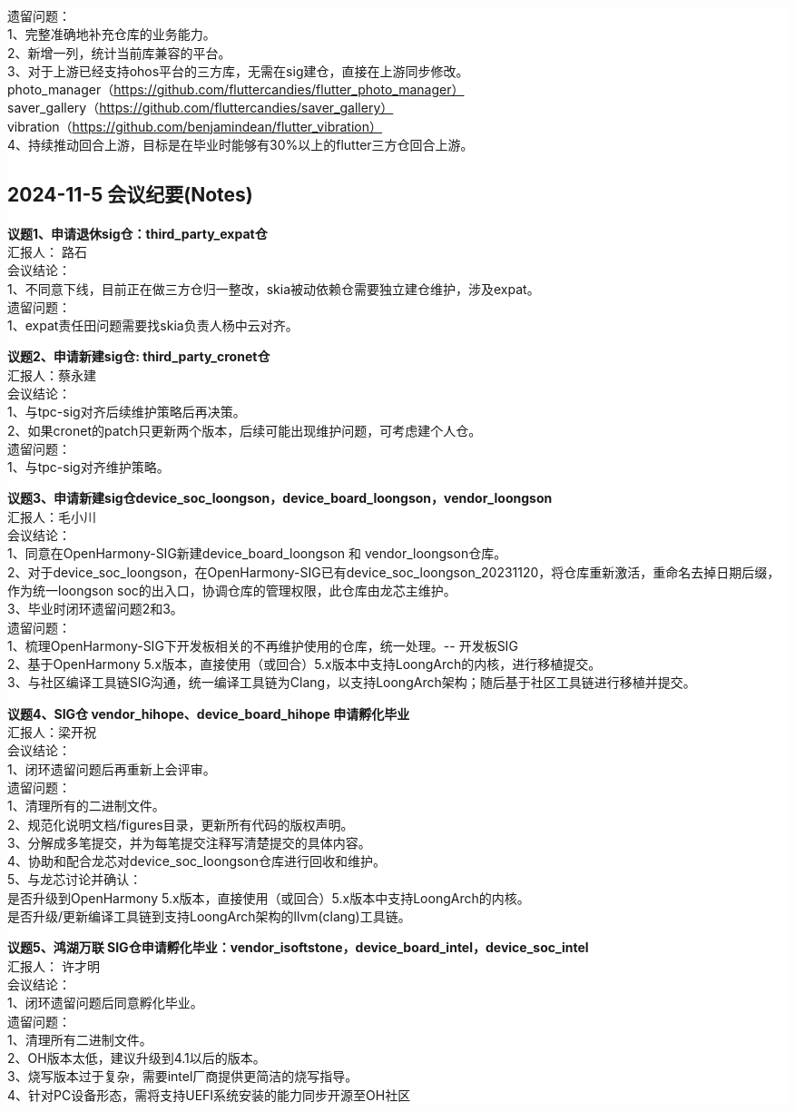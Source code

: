 遗留问题：  
1、完整准确地补充仓库的业务能力。  
2、新增一列，统计当前库兼容的平台。  
3、对于上游已经支持ohos平台的三方库，无需在sig建仓，直接在上游同步修改。  
      photo_manager（https://github.com/fluttercandies/flutter_photo_manager）  
      saver_gallery（https://github.com/fluttercandies/saver_gallery）  
      vibration（https://github.com/benjamindean/flutter_vibration）  
4、持续推动回合上游，目标是在毕业时能够有30%以上的flutter三方仓回合上游。  

## 2024-11-5 会议纪要(Notes)

**议题1、申请退休sig仓：third_party_expat仓**  
汇报人： 路石  
会议结论：  
1、不同意下线，目前正在做三方仓归一整改，skia被动依赖仓需要独立建仓维护，涉及expat。  
遗留问题：  
1、expat责任田问题需要找skia负责人杨中云对齐。  

**议题2、申请新建sig仓: third_party_cronet仓**  
汇报人：蔡永建  
会议结论：  
1、与tpc-sig对齐后续维护策略后再决策。  
2、如果cronet的patch只更新两个版本，后续可能出现维护问题，可考虑建个人仓。  
遗留问题：  
1、与tpc-sig对齐维护策略。  

**议题3、申请新建sig仓device_soc_loongson，device_board_loongson，vendor_loongson**  
汇报人：毛小川  
会议结论：  
1、同意在OpenHarmony-SIG新建device_board_loongson 和 vendor_loongson仓库。  
2、对于device_soc_loongson，在OpenHarmony-SIG已有device_soc_loongson_20231120，将仓库重新激活，重命名去掉日期后缀，作为统一loongson soc的出入口，协调仓库的管理权限，此仓库由龙芯主维护。  
3、毕业时闭环遗留问题2和3。  
遗留问题：  
1、梳理OpenHarmony-SIG下开发板相关的不再维护使用的仓库，统一处理。-- 开发板SIG  
2、基于OpenHarmony 5.x版本，直接使用（或回合）5.x版本中支持LoongArch的内核，进行移植提交。  
3、与社区编译工具链SIG沟通，统一编译工具链为Clang，以支持LoongArch架构；随后基于社区工具链进行移植并提交。  

**议题4、SIG仓 vendor_hihope、device_board_hihope 申请孵化毕业**  
汇报人：梁开祝  
会议结论：  
1、闭环遗留问题后再重新上会评审。  
遗留问题：  
1、清理所有的二进制文件。  
2、规范化说明文档/figures目录，更新所有代码的版权声明。  
3、分解成多笔提交，并为每笔提交注释写清楚提交的具体内容。  
4、协助和配合龙芯对device_soc_loongson仓库进行回收和维护。  
5、与龙芯讨论并确认：  
   是否升级到OpenHarmony 5.x版本，直接使用（或回合）5.x版本中支持LoongArch的内核。  
   是否升级/更新编译工具链到支持LoongArch架构的llvm(clang)工具链。  

**议题5、鸿湖万联  SIG仓申请孵化毕业：vendor_isoftstone，device_board_intel，device_soc_intel**  
汇报人： 许才明  
会议结论：  
1、闭环遗留问题后同意孵化毕业。  
遗留问题：  
1、清理所有二进制文件。  
2、OH版本太低，建议升级到4.1以后的版本。  
3、烧写版本过于复杂，需要intel厂商提供更简洁的烧写指导。  
4、针对PC设备形态，需将支持UEFI系统安装的能力同步开源至OH社区  
